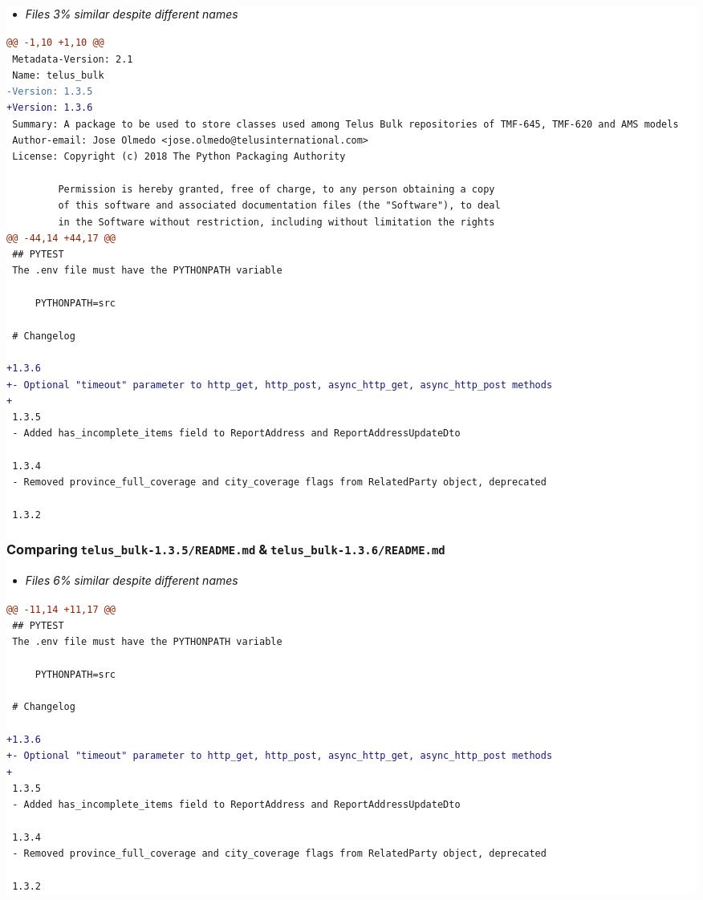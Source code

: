  * *Files 3% similar despite different names*

```diff
@@ -1,10 +1,10 @@
 Metadata-Version: 2.1
 Name: telus_bulk
-Version: 1.3.5
+Version: 1.3.6
 Summary: A package to be used to store classes used among Telus Bulk repositories of TMF-645, TMF-620 and AMS models
 Author-email: Jose Olmedo <jose.olmedo@telusinternational.com>
 License: Copyright (c) 2018 The Python Packaging Authority
         
         Permission is hereby granted, free of charge, to any person obtaining a copy
         of this software and associated documentation files (the "Software"), to deal
         in the Software without restriction, including without limitation the rights
@@ -44,14 +44,17 @@
 ## PYTEST
 The .env file must have the PYTHONPATH variable  
 
     PYTHONPATH=src
 
 # Changelog
 
+1.3.6
+- Optional "timeout" parameter to http_get, http_post, async_http_get, async_http_post methods
+
 1.3.5
 - Added has_incomplete_items field to ReportAddress and ReportAddressUpdateDto
 
 1.3.4
 - Removed province_full_coverage and city_coverage flags from RelatedParty object, deprecated
 
 1.3.2
```

### Comparing `telus_bulk-1.3.5/README.md` & `telus_bulk-1.3.6/README.md`

 * *Files 6% similar despite different names*

```diff
@@ -11,14 +11,17 @@
 ## PYTEST
 The .env file must have the PYTHONPATH variable  
 
     PYTHONPATH=src
 
 # Changelog
 
+1.3.6
+- Optional "timeout" parameter to http_get, http_post, async_http_get, async_http_post methods
+
 1.3.5
 - Added has_incomplete_items field to ReportAddress and ReportAddressUpdateDto
 
 1.3.4
 - Removed province_full_coverage and city_coverage flags from RelatedParty object, deprecated
 
 1.3.2
```
